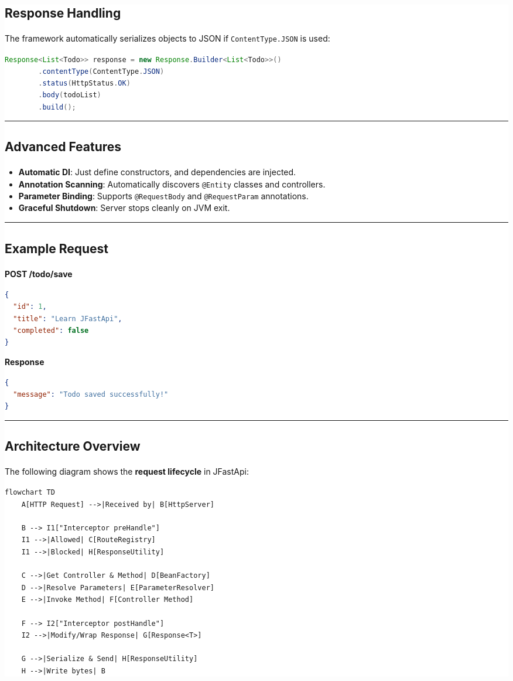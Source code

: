 
## Response Handling

The framework automatically serializes objects to JSON if `ContentType.JSON` is used:

```java
Response<List<Todo>> response = new Response.Builder<List<Todo>>()
        .contentType(ContentType.JSON)
        .status(HttpStatus.OK)
        .body(todoList)
        .build();
```

---

## Advanced Features

* **Automatic DI**: Just define constructors, and dependencies are injected.
* **Annotation Scanning**: Automatically discovers `@Entity` classes and controllers.
* **Parameter Binding**: Supports `@RequestBody` and `@RequestParam` annotations.
* **Graceful Shutdown**: Server stops cleanly on JVM exit.

---

## Example Request

**POST /todo/save**

```json
{
  "id": 1,
  "title": "Learn JFastApi",
  "completed": false
}
```

**Response**

```json
{
  "message": "Todo saved successfully!"
}
```

---

## Architecture Overview

The following diagram shows the **request lifecycle** in JFastApi:

```mermaid
flowchart TD
    A[HTTP Request] -->|Received by| B[HttpServer]

    B --> I1["Interceptor preHandle"]
    I1 -->|Allowed| C[RouteRegistry]
    I1 -->|Blocked| H[ResponseUtility]

    C -->|Get Controller & Method| D[BeanFactory]
    D -->|Resolve Parameters| E[ParameterResolver]
    E -->|Invoke Method| F[Controller Method]

    F --> I2["Interceptor postHandle"]
    I2 -->|Modify/Wrap Response| G[Response<T>]

    G -->|Serialize & Send| H[ResponseUtility]
    H -->|Write bytes| B
```
